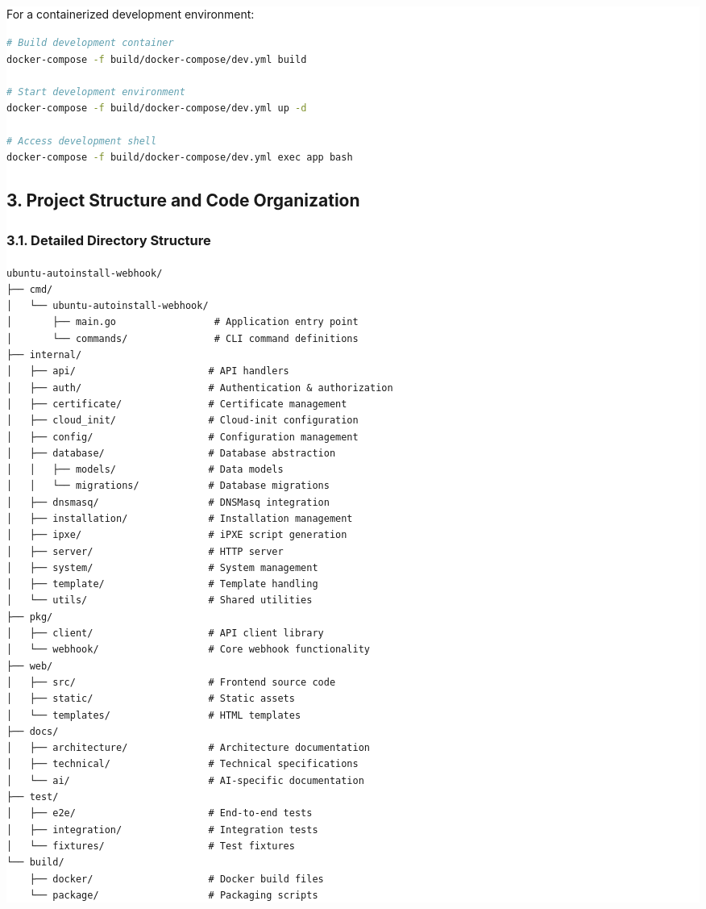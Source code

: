 For a containerized development environment:

```bash
# Build development container
docker-compose -f build/docker-compose/dev.yml build

# Start development environment
docker-compose -f build/docker-compose/dev.yml up -d

# Access development shell
docker-compose -f build/docker-compose/dev.yml exec app bash
```

## 3. Project Structure and Code Organization

### 3.1. Detailed Directory Structure

```
ubuntu-autoinstall-webhook/
├── cmd/
│   └── ubuntu-autoinstall-webhook/
│       ├── main.go                 # Application entry point
│       └── commands/               # CLI command definitions
├── internal/
│   ├── api/                       # API handlers
│   ├── auth/                      # Authentication & authorization
│   ├── certificate/               # Certificate management
│   ├── cloud_init/                # Cloud-init configuration
│   ├── config/                    # Configuration management
│   ├── database/                  # Database abstraction
│   │   ├── models/                # Data models
│   │   └── migrations/            # Database migrations
│   ├── dnsmasq/                   # DNSMasq integration
│   ├── installation/              # Installation management
│   ├── ipxe/                      # iPXE script generation
│   ├── server/                    # HTTP server
│   ├── system/                    # System management
│   ├── template/                  # Template handling
│   └── utils/                     # Shared utilities
├── pkg/
│   ├── client/                    # API client library
│   └── webhook/                   # Core webhook functionality
├── web/
│   ├── src/                       # Frontend source code
│   ├── static/                    # Static assets
│   └── templates/                 # HTML templates
├── docs/
│   ├── architecture/              # Architecture documentation
│   ├── technical/                 # Technical specifications
│   └── ai/                        # AI-specific documentation
├── test/
│   ├── e2e/                       # End-to-end tests
│   ├── integration/               # Integration tests
│   └── fixtures/                  # Test fixtures
└── build/
    ├── docker/                    # Docker build files
    └── package/                   # Packaging scripts
```
